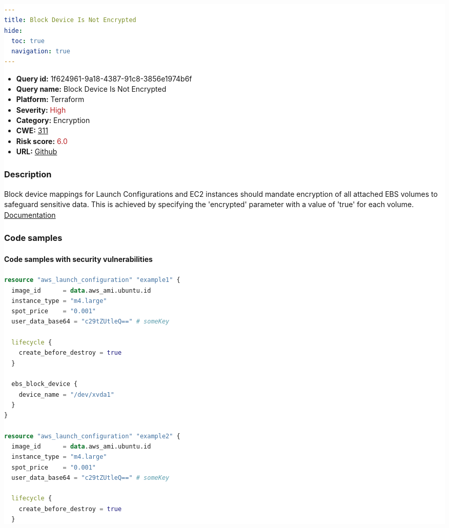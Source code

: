 ```yaml
---
title: Block Device Is Not Encrypted
hide:
  toc: true
  navigation: true
---
```


<style>
  .highlight .hll {
    background-color: #ff171742;
  }
  .md-content {
    max-width: 1100px;
    margin: 0 auto;
  }
</style>

-   **Query id:** 1f624961-9a18-4387-91c8-3856e1974b6f
-   **Query name:** Block Device Is Not Encrypted
-   **Platform:** Terraform
-   **Severity:** <span style="color:#bb2124">High</span>
-   **Category:** Encryption
-   **CWE:** <a href="https://cwe.mitre.org/data/definitions/311.html" onclick="newWindowOpenerSafe(event, 'https://cwe.mitre.org/data/definitions/311.html')">311</a>
-   **Risk score:** <span style="color:#bb2124">6.0</span>
-   **URL:** [Github](https://github.com/Checkmarx/kics/tree/master/assets/queries/terraform/aws/block_device_is_not_encrypted)

### Description
Block device mappings for Launch Configurations and EC2 instances should mandate encryption of all attached EBS volumes to safeguard sensitive data. This is achieved by specifying the 'encrypted' parameter with a value of 'true' for each volume.<br>
[Documentation](https://registry.terraform.io/providers/hashicorp/aws/latest/docs/resources/launch_configuration#encrypted)

### Code samples
#### Code samples with security vulnerabilities
```tf title="Positive test num. 1 - tf file" hl_lines="11 28 36"
resource "aws_launch_configuration" "example1" {
  image_id      = data.aws_ami.ubuntu.id
  instance_type = "m4.large"
  spot_price    = "0.001"
  user_data_base64 = "c29tZUtleQ==" # someKey

  lifecycle {
    create_before_destroy = true
  }

  ebs_block_device {
    device_name = "/dev/xvda1"
  }
}

resource "aws_launch_configuration" "example2" {
  image_id      = data.aws_ami.ubuntu.id
  instance_type = "m4.large"
  spot_price    = "0.001"
  user_data_base64 = "c29tZUtleQ==" # someKey

  lifecycle {
    create_before_destroy = true
  }
```